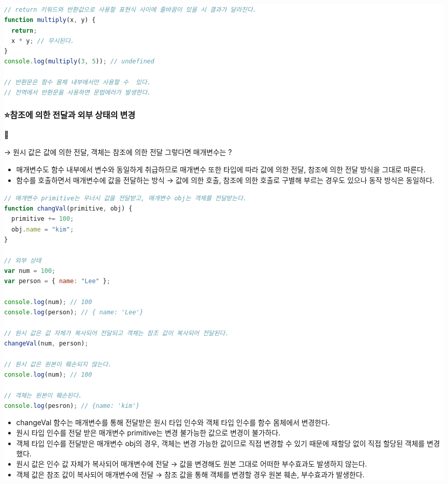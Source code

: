 ```jsx
// return 키워드와 반환값으로 사용할 표현식 사이에 줄바꿈이 있을 시 결과가 달라진다.
function multiply(x, y) {
  return;
  x * y; // 무시된다.
}
console.log(multiply(3, 5)); // undefined

// 반환문은 함수 몸체 내부에서만 사용할 수  있다.
// 전역에서 반환문을 사용하면 문법에러가 발생한다.
```

</aside>

### ⭐️참조에 의한 전달과 외부 상태의 변경

<aside>
🦈

→ 원시 값은 값에 의한 전달, 객체는 참조에 의한 전달 그렇다면 매개변수는 ?

- 매개변수도 함수 내부에서 변수와 동일하게 취급하므로 매개변수 또한 타입에 따라 값에 의한 전달, 참조에 의한 전달 방식을 그대로 따른다.
- 함수를 호출하면서 매개변수에 값을 전달하는 방식 → 값에 의한 호출, 참조에 의한 호출로 구별해 부르는 경우도 있으나 동작 방식은 동일하다.

```jsx
// 매개변수 primitive는 우너시 값을 전달받고, 매개변수 obj는 객체를 전달받는다.
function changVal(primitive, obj) {
  primitive += 100;
  obj.name = "kim";
}

// 외부 상태
var num = 100;
var person = { name: "Lee" };

console.log(num); // 100
console.log(person); // { name: 'Lee'}

// 원시 값은 값 자체가 복사되어 전달되고 객체는 참조 값이 복사되어 전달된다.
changeVal(num, person);

// 원시 값은 원본이 훼손되지 않는다.
console.log(num); // 100

// 객체는 원본이 훼손된다.
console.log(pesron); // {name: 'kim'}
```

- changeVal 함수는 매개변수를 통해 전달받은 원시 타입 인수와 객체 타입 인수를 함수 몸체에서 변경한다.
- 원시 타입 인수를 전달 받은 매개변수 primitive는 변경 불가능한 값으로 변경이 불가하다.
- 객체 타입 인수를 전달받은 매개변수 obj의 경우, 객체는 변경 가능한 값이므로 직접 변경할 수 있기 때문에 재할당 없이 직접 할당된 객체를 변경했다.
- 원시 값은 인수 값 자체가 복사되어 매개변수에 전달 → 값을 변경해도 원본 그대로 어떠한 부수효과도 발생하지 않는다.
- 객체 값은 참조 값이 복사되어 매개변수에 전달 → 참조 값을 통해 객체를 변경할 경우 원본 훼손, 부수효과가 발생한다.

